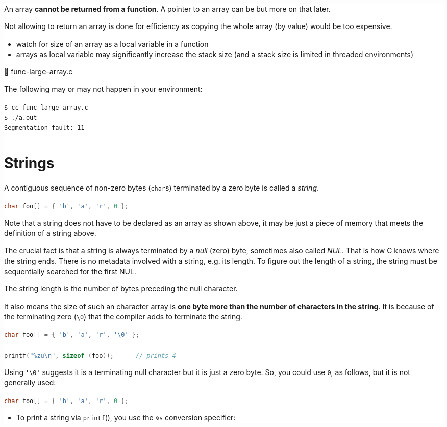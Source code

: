 An array **cannot be returned from a function**.  A pointer to an array can be
but more on that later.

Not allowing to return an array is done for efficiency as copying the whole
array (by value) would be too expensive.

- watch for size of an array as a local variable in a function
- arrays as local variable may significantly increase the stack size (and a
  stack size is limited in threaded environments)

:eyes: [func-large-array.c](https://github.com/devnull-cz/c-prog-lang/blob/master/src/func-large-array.c)

The following may or may not happen in your environment:

```
$ cc func-large-array.c
$ ./a.out
Segmentation fault: 11
```

# Strings

A contiguous sequence of non-zero bytes (`char`s) terminated by a zero byte is
called a *string*.

```C
char foo[] = { 'b', 'a', 'r', 0 };
```

Note that a string does not have to be declared as an array as shown above, it
may be just a piece of memory that meets the definition of a string above.

The crucial fact is that a string is always terminated by a *null* (zero) byte,
sometimes also called *NUL*.  That is how C knows where the string ends.  There
is no metadata involved with a string, e.g. its length.  To figure out the
length of a string, the string must be sequentially searched for the first NUL.

The string length is the number of bytes preceding the null character.

It also means the size of such an character array is **one byte more than the
number of characters in the string**.  It is because of the terminating zero
(`\0`) that the compiler adds to terminate the string. 

```C
char foo[] = { 'b', 'a', 'r', '\0' };

printf("%zu\n", sizeof (foo));		// prints 4
```

Using `'\0'` suggests it is a terminating null character but it is just a zero
byte.  So, you could use `0`, as follows, but it is not generally used:

```C
char foo[] = { 'b', 'a', 'r', 0 };
```

- To print a string via `printf`(), you use the `%s` conversion specifier:

